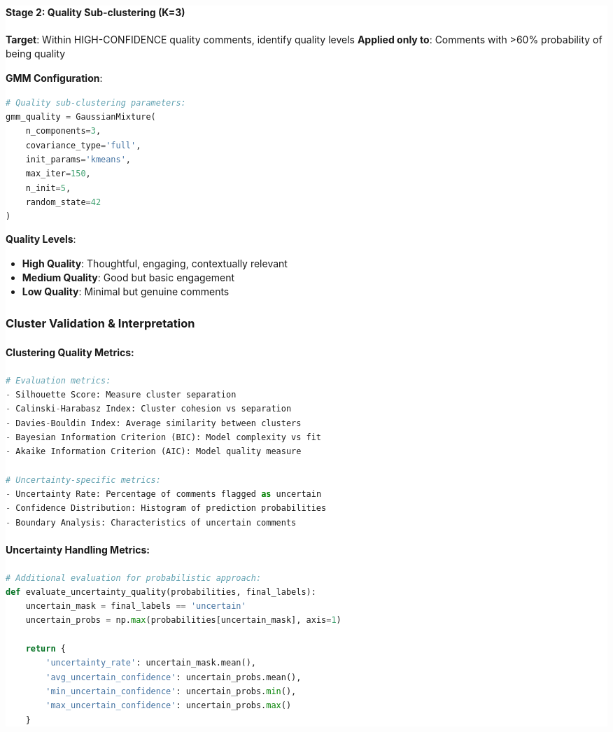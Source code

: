 #### **Stage 2: Quality Sub-clustering (K=3)**
**Target**: Within HIGH-CONFIDENCE quality comments, identify quality levels
**Applied only to**: Comments with >60% probability of being quality

**GMM Configuration**:
```python
# Quality sub-clustering parameters:
gmm_quality = GaussianMixture(
    n_components=3,
    covariance_type='full',
    init_params='kmeans',
    max_iter=150,
    n_init=5,
    random_state=42
)
```

**Quality Levels**:
- **High Quality**: Thoughtful, engaging, contextually relevant
- **Medium Quality**: Good but basic engagement
- **Low Quality**: Minimal but genuine comments

### **Cluster Validation & Interpretation**

#### **Clustering Quality Metrics**:
```python
# Evaluation metrics:
- Silhouette Score: Measure cluster separation
- Calinski-Harabasz Index: Cluster cohesion vs separation
- Davies-Bouldin Index: Average similarity between clusters
- Bayesian Information Criterion (BIC): Model complexity vs fit
- Akaike Information Criterion (AIC): Model quality measure

# Uncertainty-specific metrics:
- Uncertainty Rate: Percentage of comments flagged as uncertain
- Confidence Distribution: Histogram of prediction probabilities
- Boundary Analysis: Characteristics of uncertain comments
```

#### **Uncertainty Handling Metrics**:
```python
# Additional evaluation for probabilistic approach:
def evaluate_uncertainty_quality(probabilities, final_labels):
    uncertain_mask = final_labels == 'uncertain'
    uncertain_probs = np.max(probabilities[uncertain_mask], axis=1)
    
    return {
        'uncertainty_rate': uncertain_mask.mean(),
        'avg_uncertain_confidence': uncertain_probs.mean(),
        'min_uncertain_confidence': uncertain_probs.min(),
        'max_uncertain_confidence': uncertain_probs.max()
    }
```
